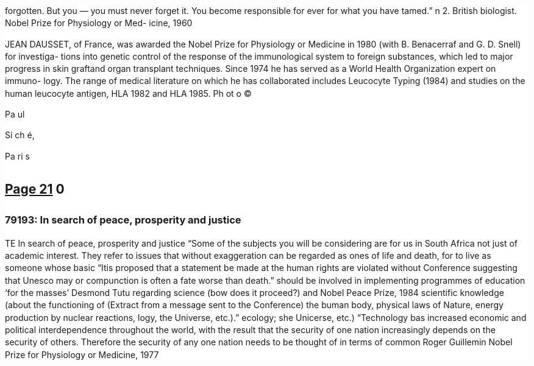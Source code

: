 forgotten. But you — you must never forget 
it. You become responsible for ever for what 
you have tamed.” n 
2. British biologist. Nobel Prize for Physiology or Med- 
icine, 1960 
 
JEAN DAUSSET, of France, was awarded the 
Nobel Prize for Physiology or Medicine in 1980 
(with B. Benacerraf and G. D. Snell) for investiga- 
tions into genetic control of the response of the 
immunological system to foreign substances, 
which led to major progress in skin graftand organ 
transplant techniques. Since 1974 he has served as 
a World Health Organization expert on immuno- 
logy. The range of medical literature on which he 
has collaborated includes Leucocyte Typing (1984) 
and studies on the human leucocyte antigen, HLA 
1982 and HLA 1985. Ph
ot
o 
©
 
Pa
ul
 
Si
ch
é,
 
Pa
ri
s

## [Page 21](079384engo.pdf#page=21) 0

### 79193: In search of peace, prosperity and justice

TE In search of peace, 
prosperity 
and justice 
“Some of the subjects you will be considering 
are for us in South Africa not just of academic 
interest. They refer to issues that without 
exaggeration can be regarded as ones of life and 
death, for to live as someone whose basic 
“Itis proposed that a statement be made at the human rights are violated without 
Conference suggesting that Unesco may or compunction is often a fate worse than death.” 
should be involved in implementing 
programmes of education ‘for the masses’ Desmond Tutu 
regarding science (bow does it proceed?) and Nobel Peace Prize, 1984 
scientific knowledge (about the functioning of (Extract from a message sent to the Conference) 
the buman body, physical laws of Nature, 
energy production by nuclear reactions, 
logy, the Universe, etc.).” 
ecology; she Unicerse, etc.) “Technology bas increased economic and 
political interdependence throughout the 
world, with the result that the security of one 
nation increasingly depends on the security of 
others. Therefore the security of any one nation 
needs to be thought of in terms of common 
Roger Guillemin 
Nobel Prize for Physiology or Medicine, 1977 
  